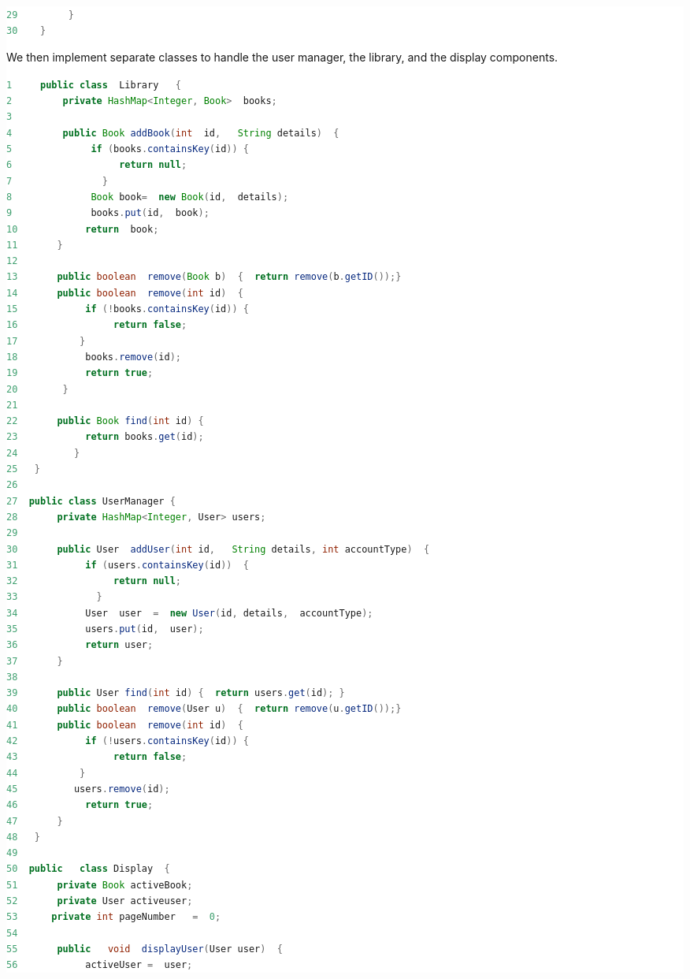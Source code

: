 ```java
29         }
30    }
```

We then implement separate classes to handle the user manager, the library, and the display components.

```java
1     public class  Library   {
2         private HashMap<Integer, Book>  books;
3
4         public Book addBook(int  id,   String details)  {
5              if (books.containsKey(id)) {
6                   return null;
7                }
8              Book book=  new Book(id,  details);
9              books.put(id,  book);
10            return  book;
11       }
12
13       public boolean  remove(Book b)  {  return remove(b.getID());}
14       public boolean  remove(int id)  {
15            if (!books.containsKey(id)) {
16                 return false;
17           }
18            books.remove(id);
19            return true;
20        }
21
22       public Book find(int id) {
23            return books.get(id);
24          }
25   }
26
27  public class UserManager {
28       private HashMap<Integer, User> users;
29
30       public User  addUser(int id,   String details, int accountType)  {
31            if (users.containsKey(id))  {
32                 return null;
33              }
34            User  user  =  new User(id, details,  accountType);
35            users.put(id,  user);
36            return user;
37       }
38
39       public User find(int id) {  return users.get(id); }
40       public boolean  remove(User u)  {  return remove(u.getID());}
41       public boolean  remove(int id)  {
42            if (!users.containsKey(id)) {
43                 return false;
44           }
45			users.remove(id);
46            return true;
47       }
48   }
49
50  public   class Display  {
51       private Book activeBook;
52       private User activeuser;
53		private int pageNumber   =  0;
54
55       public   void  displayUser(User user)  {
56            activeUser =  user;
```